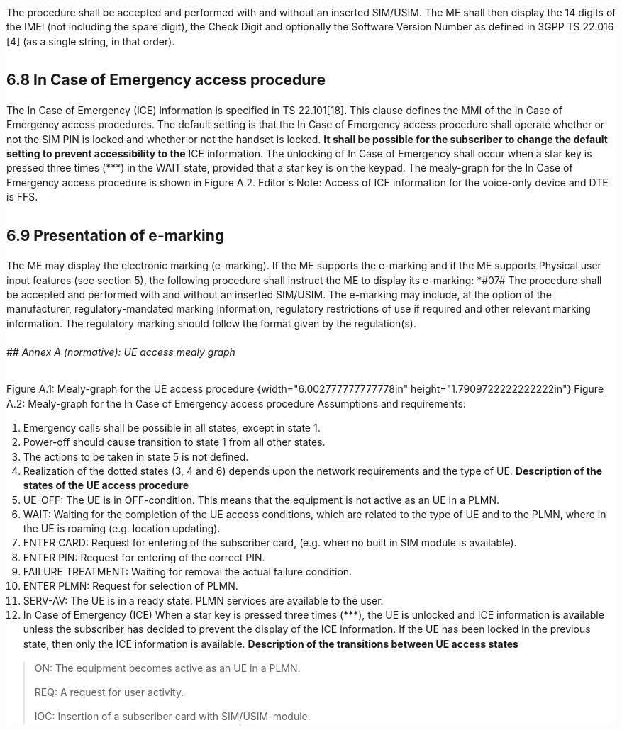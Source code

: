 The procedure shall be accepted and performed with and without an inserted
SIM/USIM. The ME shall then display the 14 digits of the IMEI (not including
the spare digit), the Check Digit and optionally the Software Version Number
as defined in 3GPP TS 22.016 [4] (as a single string, in that order).
## 6.8 In Case of Emergency access procedure
The In Case of Emergency (ICE) information is specified in TS 22.101[18]. This
clause defines the MMI of the In Case of Emergency access procedures.
The default setting is that the In Case of Emergency access procedure shall
operate whether or not the SIM PIN is locked and whether or not the handset is
locked. **It shall be possible for the subscriber to change the default
setting to prevent accessibility to the** ICE information. The unlocking of In
Case of Emergency shall occur when a star key is pressed three times (***) in
the WAIT state, provided that a star key is on the keypad.
The mealy-graph for the In Case of Emergency access procedure is shown in
Figure A.2.
Editor's Note: Access of ICE information for the voice-only device and DTE is
FFS.
## 6.9 Presentation of e-marking
The ME may display the electronic marking (e-marking). If the ME supports the
e-marking and if the ME supports Physical user input features (see section 5),
the following procedure shall instruct the ME to display its e-marking:
*#07#
The procedure shall be accepted and performed with and without an inserted
SIM/USIM. The e-marking may include, at the option of the manufacturer,
regulatory-mandated marking information, regulatory restrictions of use if
required and other relevant marking information. The regulatory marking should
follow the format given by the regulation(s).
###### ## Annex A (normative): UE access mealy graph
Figure A.1: Mealy-graph for the UE access procedure
{width="6.002777777777778in" height="1.7909722222222222in"}
Figure A.2: Mealy-graph for the In Case of Emergency access procedure
Assumptions and requirements:
1) Emergency calls shall be possible in all states, except in state 1.
2) Power-off should cause transition to state 1 from all other states.
3) The actions to be taken in state 5 is not defined.
4) Realization of the dotted states (3, 4 and 6) depends upon the network
requirements and the type of UE.
**Description of the states of the UE access procedure**
1) UE-OFF: The UE is in OFF-condition. This means that the equipment is not
active as an UE in a PLMN.
2) WAIT: Waiting for the completion of the UE access conditions, which are
related to the type of UE and to the PLMN, where in the UE is roaming (e.g.
location updating).
3) ENTER CARD: Request for entering of the subscriber card, (e.g. when no
built in SIM module is available).
4) ENTER PIN: Request for entering of the correct PIN.
5) FAILURE TREATMENT: Waiting for removal the actual failure condition.
6) ENTER PLMN: Request for selection of PLMN.
7) SERV-AV: The UE is in a ready state. PLMN services are available to the
user.
8) In Case of Emergency (ICE) When a star key is pressed three times (***),
the UE is unlocked and ICE information is available unless the subscriber has
decided to prevent the display of the ICE information. If the UE has been
locked in the previous state, then only the ICE information is available.
**Description of the transitions between UE access states**
> ON: The equipment becomes active as an UE in a PLMN.
>
> REQ: A request for user activity.
>
> IOC: Insertion of a subscriber card with SIM/USIM-module.
>